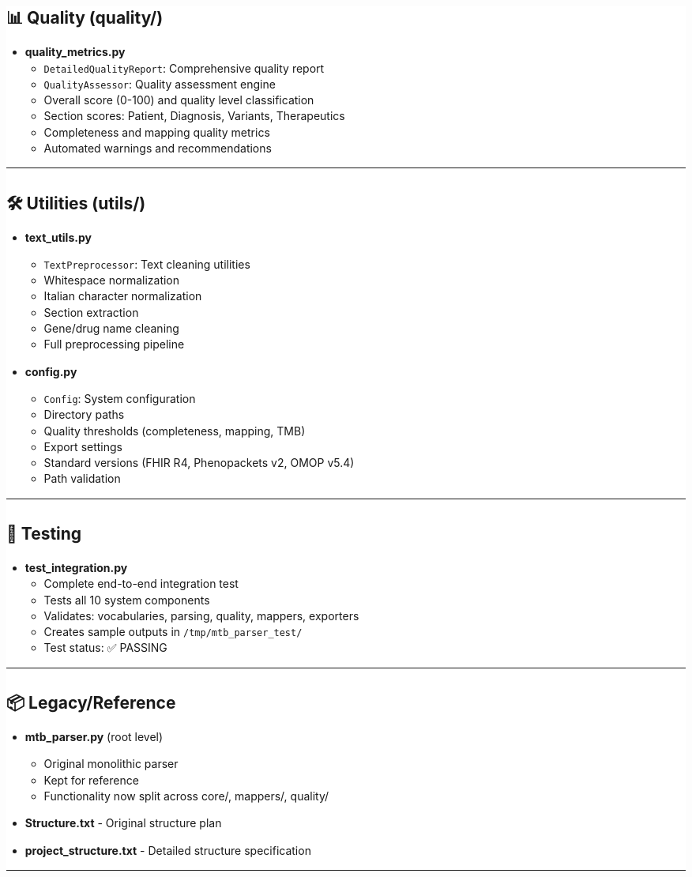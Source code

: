 
## 📊 Quality (quality/)

- **quality_metrics.py**
  - `DetailedQualityReport`: Comprehensive quality report
  - `QualityAssessor`: Quality assessment engine
  - Overall score (0-100) and quality level classification
  - Section scores: Patient, Diagnosis, Variants, Therapeutics
  - Completeness and mapping quality metrics
  - Automated warnings and recommendations

---

## 🛠️ Utilities (utils/)

- **text_utils.py**
  - `TextPreprocessor`: Text cleaning utilities
  - Whitespace normalization
  - Italian character normalization
  - Section extraction
  - Gene/drug name cleaning
  - Full preprocessing pipeline

- **config.py**
  - `Config`: System configuration
  - Directory paths
  - Quality thresholds (completeness, mapping, TMB)
  - Export settings
  - Standard versions (FHIR R4, Phenopackets v2, OMOP v5.4)
  - Path validation

---

## 🧪 Testing

- **test_integration.py**
  - Complete end-to-end integration test
  - Tests all 10 system components
  - Validates: vocabularies, parsing, quality, mappers, exporters
  - Creates sample outputs in `/tmp/mtb_parser_test/`
  - Test status: ✅ PASSING

---

## 📦 Legacy/Reference

- **mtb_parser.py** (root level)
  - Original monolithic parser
  - Kept for reference
  - Functionality now split across core/, mappers/, quality/

- **Structure.txt** - Original structure plan
- **project_structure.txt** - Detailed structure specification

---